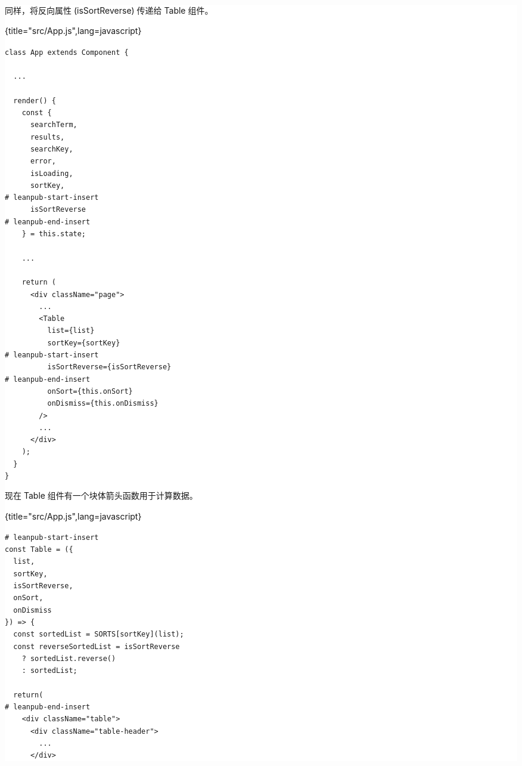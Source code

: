 同样，将反向属性 (isSortReverse) 传递给 Table 组件。

{title="src/App.js",lang=javascript}
~~~~~~~~
class App extends Component {

  ...

  render() {
    const {
      searchTerm,
      results,
      searchKey,
      error,
      isLoading,
      sortKey,
# leanpub-start-insert
      isSortReverse
# leanpub-end-insert
    } = this.state;

    ...

    return (
      <div className="page">
        ...
        <Table
          list={list}
          sortKey={sortKey}
# leanpub-start-insert
          isSortReverse={isSortReverse}
# leanpub-end-insert
          onSort={this.onSort}
          onDismiss={this.onDismiss}
        />
        ...
      </div>
    );
  }
}
~~~~~~~~

现在 Table 组件有一个块体箭头函数用于计算数据。

{title="src/App.js",lang=javascript}
~~~~~~~~
# leanpub-start-insert
const Table = ({
  list,
  sortKey,
  isSortReverse,
  onSort,
  onDismiss
}) => {
  const sortedList = SORTS[sortKey](list);
  const reverseSortedList = isSortReverse
    ? sortedList.reverse()
    : sortedList;

  return(
# leanpub-end-insert
    <div className="table">
      <div className="table-header">
        ...
      </div>
~~~~~~~~